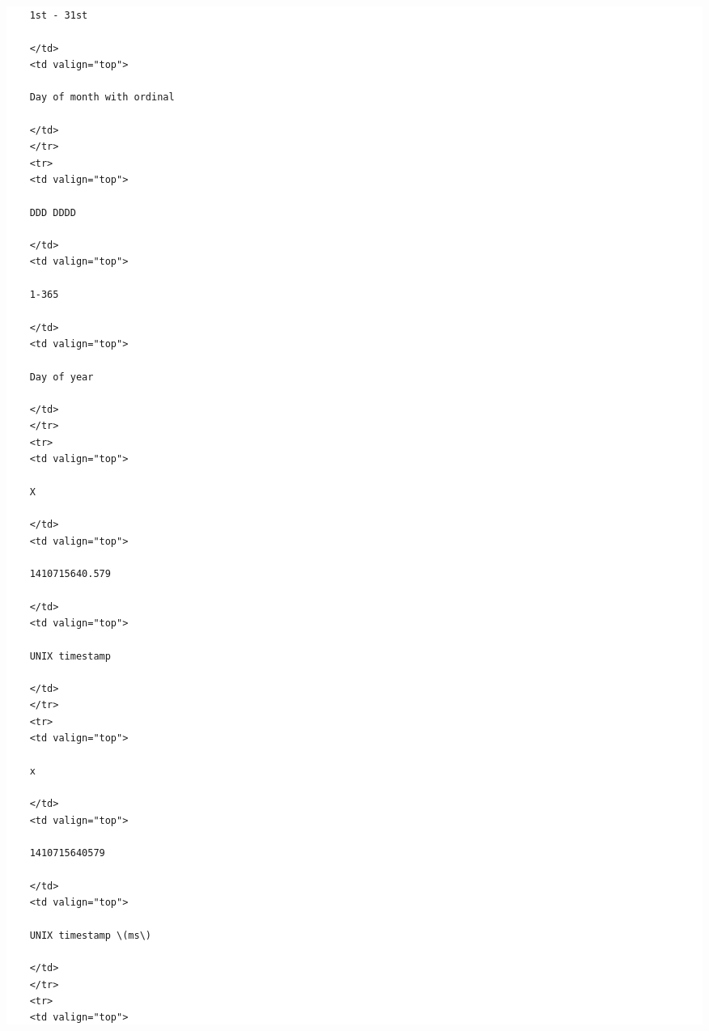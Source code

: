         1st - 31st
        
        </td>
        <td valign="top">
        
        Day of month with ordinal
        
        </td>
        </tr>
        <tr>
        <td valign="top">
        
        DDD DDDD
        
        </td>
        <td valign="top">
        
        1-365
        
        </td>
        <td valign="top">
        
        Day of year
        
        </td>
        </tr>
        <tr>
        <td valign="top">
        
        X
        
        </td>
        <td valign="top">
        
        1410715640.579
        
        </td>
        <td valign="top">
        
        UNIX timestamp
        
        </td>
        </tr>
        <tr>
        <td valign="top">
        
        x
        
        </td>
        <td valign="top">
        
        1410715640579
        
        </td>
        <td valign="top">
        
        UNIX timestamp \(ms\)
        
        </td>
        </tr>
        <tr>
        <td valign="top">
        